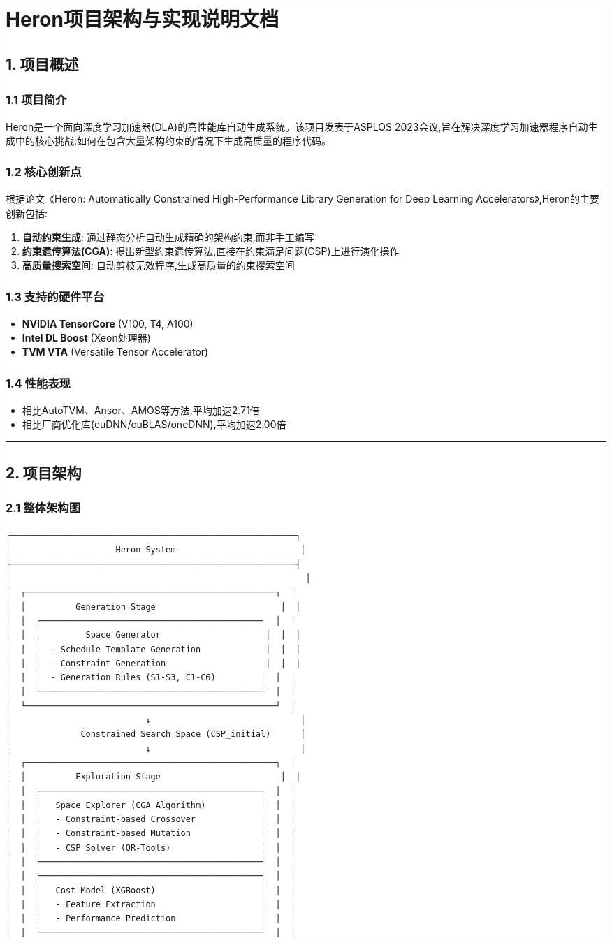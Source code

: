 # Heron项目架构与实现说明文档

## 1. 项目概述

### 1.1 项目简介
Heron是一个面向深度学习加速器(DLA)的高性能库自动生成系统。该项目发表于ASPLOS 2023会议,旨在解决深度学习加速器程序自动生成中的核心挑战:如何在包含大量架构约束的情况下生成高质量的程序代码。

### 1.2 核心创新点
根据论文《Heron: Automatically Constrained High-Performance Library Generation for Deep Learning Accelerators》,Heron的主要创新包括:

1. **自动约束生成**: 通过静态分析自动生成精确的架构约束,而非手工编写
2. **约束遗传算法(CGA)**: 提出新型约束遗传算法,直接在约束满足问题(CSP)上进行演化操作
3. **高质量搜索空间**: 自动剪枝无效程序,生成高质量的约束搜索空间

### 1.3 支持的硬件平台
- **NVIDIA TensorCore** (V100, T4, A100)
- **Intel DL Boost** (Xeon处理器)
- **TVM VTA** (Versatile Tensor Accelerator)

### 1.4 性能表现
- 相比AutoTVM、Ansor、AMOS等方法,平均加速2.71倍
- 相比厂商优化库(cuDNN/cuBLAS/oneDNN),平均加速2.00倍

---

## 2. 项目架构

### 2.1 整体架构图

```
┌─────────────────────────────────────────────────────────┐
│                     Heron System                         │
├─────────────────────────────────────────────────────────┤
│                                                           │
│  ┌──────────────────────────────────────────────────┐  │
│  │          Generation Stage                         │  │
│  │  ┌────────────────────────────────────────────┐  │  │
│  │  │         Space Generator                     │  │  │
│  │  │  - Schedule Template Generation             │  │  │
│  │  │  - Constraint Generation                    │  │  │
│  │  │  - Generation Rules (S1-S3, C1-C6)         │  │  │
│  │  └────────────────────────────────────────────┘  │  │
│  └──────────────────────────────────────────────────┘  │
│                           ↓                              │
│              Constrained Search Space (CSP_initial)      │
│                           ↓                              │
│  ┌──────────────────────────────────────────────────┐  │
│  │          Exploration Stage                        │  │
│  │  ┌────────────────────────────────────────────┐  │  │
│  │  │   Space Explorer (CGA Algorithm)           │  │  │
│  │  │   - Constraint-based Crossover             │  │  │
│  │  │   - Constraint-based Mutation              │  │  │
│  │  │   - CSP Solver (OR-Tools)                  │  │  │
│  │  └────────────────────────────────────────────┘  │  │
│  │  ┌────────────────────────────────────────────┐  │  │
│  │  │   Cost Model (XGBoost)                     │  │  │
│  │  │   - Feature Extraction                     │  │  │
│  │  │   - Performance Prediction                 │  │  │
│  │  └────────────────────────────────────────────┘  │  │
```